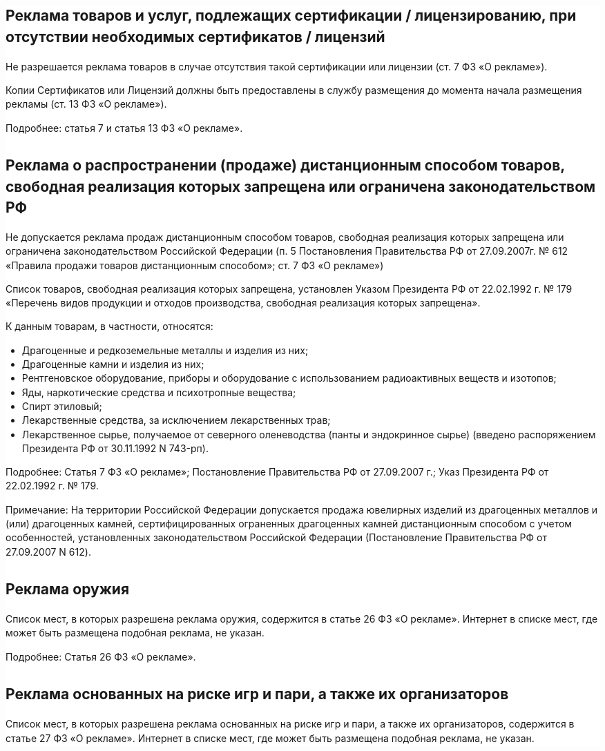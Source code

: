   Реклама товаров и услуг, подлежащих сертификации / лицензированию, при отсутствии необходимых сертификатов / лицензий
---------------------------------------------------------------------------------------------------------------------

 Не разрешается реклама товаров в случае отсутствия такой сертификации или лицензии (ст. 7 ФЗ «О рекламе»). 

 Копии Сертификатов или Лицензий должны быть предоставлены в службу размещения до момента начала размещения рекламы (ст. 13 ФЗ «О рекламе»). 

 Подробнее: статья 7 и статья 13 ФЗ «О рекламе». 

  Реклама о распространении (продаже) дистанционным способом товаров, свободная реализация которых запрещена или ограничена законодательством РФ
----------------------------------------------------------------------------------------------------------------------------------------------

 Не допускается реклама продаж дистанционным способом товаров, свободная реализация которых запрещена или ограничена законодательством Российской Федерации (п. 5 Постановления Правительства РФ от 27\.09\.2007г. № 612 «Правила продажи товаров дистанционным способом»; ст. 7 ФЗ «О рекламе»)

 Список товаров, свободная реализация которых запрещена, установлен Указом Президента РФ от 22\.02\.1992 г. № 179 «Перечень видов продукции и отходов производства, свободная реализация которых запрещена».

 К данным товарам, в частности, относятся:

 * Драгоценные и редкоземельные металлы и изделия из них;
* Драгоценные камни и изделия из них;
* Рентгеновское оборудование, приборы и оборудование с использованием радиоактивных веществ и изотопов;
* Яды, наркотические средства и психотропные вещества;
* Спирт этиловый;
* Лекарственные средства, за исключением лекарственных трав;
* Лекарственное сырье, получаемое от северного оленеводства (панты и эндокринное сырье) (введено распоряжением Президента РФ от 30\.11\.1992 N 743\-рп).

 Подробнее: Статья 7 ФЗ «О рекламе»; Постановление Правительства РФ от 27\.09\.2007 г.; Указ Президента РФ от 22\.02\.1992 г. № 179\.

 Примечание: На территории Российской Федерации допускается продажа ювелирных изделий из драгоценных металлов и (или) драгоценных камней, сертифицированных ограненных драгоценных камней дистанционным способом с учетом особенностей, установленных законодательством Российской Федерации (Постановление Правительства РФ от 27\.09\.2007 N 612\).

   Реклама оружия
--------------

 Список мест, в которых разрешена реклама оружия, содержится в статье 26 ФЗ «О рекламе». Интернет в списке мест, где может быть размещена подобная реклама, не указан.

 Подробнее: Статья 26 ФЗ «О рекламе». 

  Реклама основанных на риске игр и пари, а также их организаторов
----------------------------------------------------------------

 Список мест, в которых разрешена реклама основанных на риске игр и пари, а также их организаторов, содержится в статье 27 ФЗ «О рекламе». Интернет в списке мест, где может быть размещена подобная реклама, не указан. 
